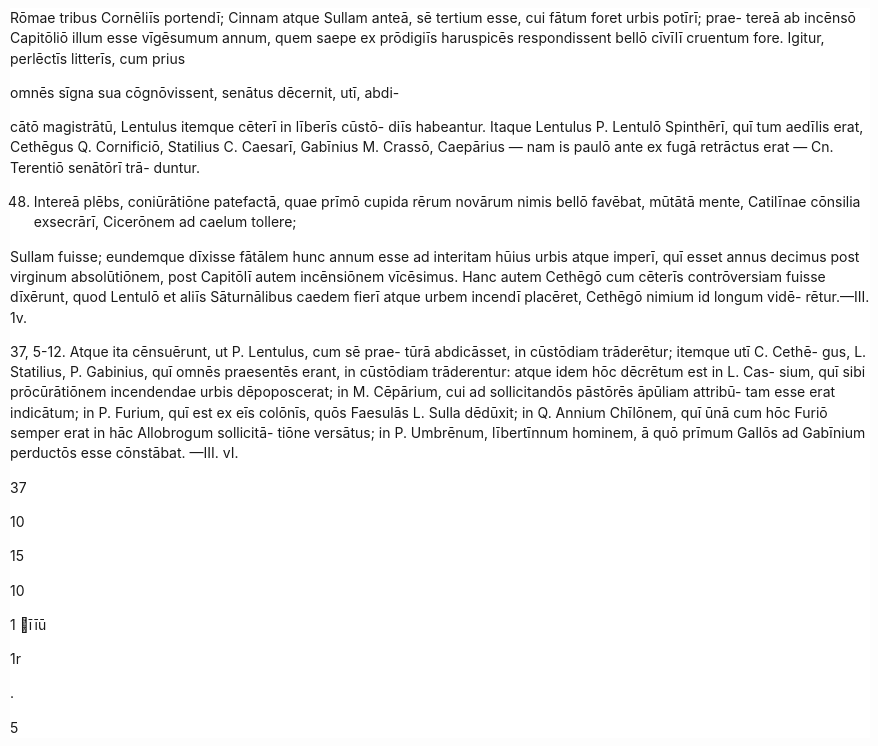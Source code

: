 Rōmae tribus Cornēliīs portendī; Cinnam atque Sullam
anteā, sē tertium esse, cui fātum foret urbis potīrī; prae-
tereā ab incēnsō Capitōliō illum esse vīgēsumum annum,
quem saepe ex prōdigiīs haruspicēs respondissent bellō
cīvīlī cruentum fore. Igitur, perlēctīs litterīs, cum prius

omnēs sīgna sua cōgnōvissent, senātus dēcernit, utī, abdi-

cātō magistrātū, Lentulus itemque cēterī in līberīs cūstō-
diīs habeantur. Itaque Lentulus P. Lentulō Spinthērī,
quī tum aedīlis erat, Cethēgus Q. Cornificiō, Statilius C.
Caesarī, Gabīnius M. Crassō, Caepārius — nam is paulō
ante ex fugā retrāctus erat — Cn. Terentiō senātōrī trā-
duntur.

48. Intereā plēbs, coniūrātiōne patefactā, quae prīmō
cupida rērum novārum nimis bellō favēbat, mūtātā mente,
Catilīnae cōnsilia exsecrārī, Cicerōnem ad caelum tollere;

Sullam fuisse; eundemque dīxisse fātālem hunc annum esse ad
interitam hūius urbis atque imperī, quī esset annus decimus
post virginum absolūtiōnem, post Capitōlī autem incēnsiōnem
vīcēsimus. Hanc autem Cethēgō cum cēterīs contrōversiam
fuisse dīxērunt, quod Lentulō et aliīs Sāturnālibus caedem fierī
atque urbem incendī placēret, Cethēgō nimium id longum vidē-
rētur.—III. 1v.

37, 5-12. Atque ita cēnsuērunt, ut P. Lentulus, cum sē prae-
tūrā abdicāsset, in cūstōdiam trāderētur; itemque utī C. Cethē-
gus, L. Statilius, P. Gabinius, quī omnēs praesentēs erant, in
cūstōdiam trāderentur: atque idem hōc dēcrētum est in L. Cas-
sium, quī sibi prōcūrātiōnem incendendae urbis dēpoposcerat;
in M. Cēpārium, cui ad sollicitandōs pāstōrēs āpūliam attribū-
tam esse erat indicātum; in P. Furium, quī est ex eīs colōnīs,
quōs Faesulās L. Sulla dēdūxit; in Q. Annium Chīlōnem, quī
ūnā cum hōc Furiō semper erat in hāc Allobrogum sollicitā-
tiōne versātus; in P. Umbrēnum, lībertīnnum hominem, ā quō
prīmum Gallōs ad Gabīnium perductōs esse cōnstābat. —III.
vI.

37

10

15

10

1
īīū

1r

.

5
